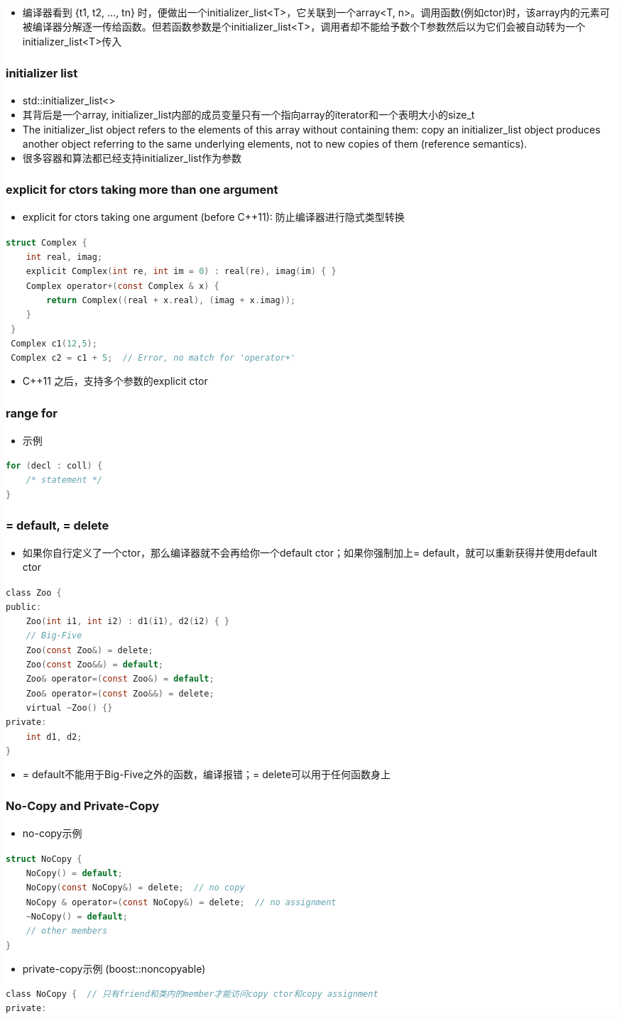 * 编译器看到 {t1, t2, ..., tn} 时，便做出一个initializer_list\<T>，它关联到一个array\<T, n>。调用函数(例如ctor)时，该array内的元素可被编译器分解逐一传给函数。但若函数参数是个initializer_list\<T>，调用者却不能给予数个T参数然后以为它们会被自动转为一个initializer_list\<T>传入
### initializer list
* std::initializer_list<>
* 其背后是一个array, initializer_list内部的成员变量只有一个指向array的iterator和一个表明大小的size_t
* The initializer_list object refers to the elements of this array without containing them: copy an initializer_list object produces another object referring to the same underlying elements, not to new copies of them (reference semantics).
* 很多容器和算法都已经支持initializer_list作为参数
### explicit for ctors taking more than one argument
* explicit for ctors taking one argument (before C++11): 防止编译器进行隐式类型转换
```c
struct Complex {
    int real, imag;
    explicit Complex(int re, int im = 0) : real(re), imag(im) { }
    Complex operator+(const Complex & x) {
        return Complex((real + x.real), (imag + x.imag));
    }
 }
 Complex c1(12,5);
 Complex c2 = c1 + 5;  // Error, no match for 'operator+'
```
* C++11 之后，支持多个参数的explicit ctor
### range for
* 示例
```c
for (decl : coll) {
    /* statement */
}
```
### = default, = delete
* 如果你自行定义了一个ctor，那么编译器就不会再给你一个default ctor；如果你强制加上= default，就可以重新获得并使用default ctor
```c
class Zoo {
public:
    Zoo(int i1, int i2) : d1(i1), d2(i2) { }
    // Big-Five
    Zoo(const Zoo&) = delete;
    Zoo(const Zoo&&) = default;
    Zoo& operator=(const Zoo&) = default;
    Zoo& operator=(const Zoo&&) = delete;
    virtual ~Zoo() {}
private:
    int d1, d2;
}
```
* = default不能用于Big-Five之外的函数，编译报错；= delete可以用于任何函数身上
### No-Copy and Private-Copy
* no-copy示例
```c
struct NoCopy {
    NoCopy() = default;
    NoCopy(const NoCopy&) = delete;  // no copy
    NoCopy & operator=(const NoCopy&) = delete;  // no assignment
    ~NoCopy() = default;
    // other members
}
```
* private-copy示例 (boost::noncopyable)
```c
class NoCopy {  // 只有friend和类内的member才能访问copy ctor和copy assignment
private:
```